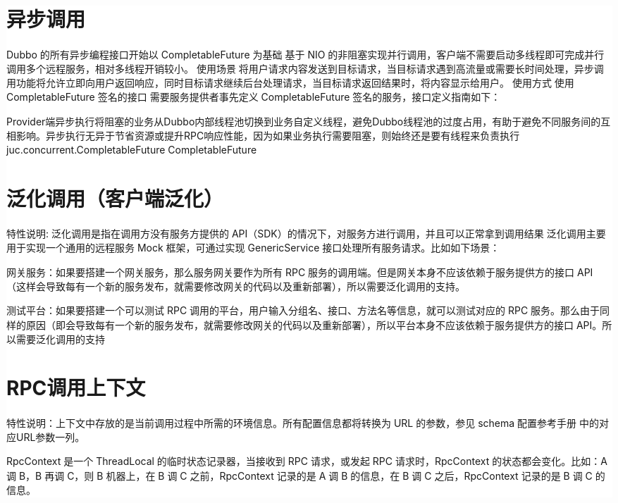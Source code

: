 # 异步调用
Dubbo 的所有异步编程接口开始以 CompletableFuture 为基础
基于 NIO 的非阻塞实现并行调用，客户端不需要启动多线程即可完成并行调用多个远程服务，相对多线程开销较小。
使用场景
将用户请求内容发送到目标请求，当目标请求遇到高流量或需要长时间处理，异步调用功能将允许立即向用户返回响应，同时目标请求继续后台处理请求，当目标请求返回结果时，将内容显示给用户。
使用方式
使用 CompletableFuture 签名的接口
需要服务提供者事先定义 CompletableFuture 签名的服务，接口定义指南如下：

Provider端异步执行将阻塞的业务从Dubbo内部线程池切换到业务自定义线程，避免Dubbo线程池的过度占用，有助于避免不同服务间的互相影响。异步执行无异于节省资源或提升RPC响应性能，因为如果业务执行需要阻塞，则始终还是要有线程来负责执行
juc.concurrent.CompletableFuture
CompletableFuture

# 泛化调用（客户端泛化）
特性说明: 泛化调用是指在调用方没有服务方提供的 API（SDK）的情况下，对服务方进行调用，并且可以正常拿到调用结果
泛化调用主要用于实现一个通用的远程服务 Mock 框架，可通过实现 GenericService 接口处理所有服务请求。比如如下场景：

网关服务：如果要搭建一个网关服务，那么服务网关要作为所有 RPC 服务的调用端。但是网关本身不应该依赖于服务提供方的接口 API（这样会导致每有一个新的服务发布，就需要修改网关的代码以及重新部署），所以需要泛化调用的支持。

测试平台：如果要搭建一个可以测试 RPC 调用的平台，用户输入分组名、接口、方法名等信息，就可以测试对应的 RPC 服务。那么由于同样的原因（即会导致每有一个新的服务发布，就需要修改网关的代码以及重新部署），所以平台本身不应该依赖于服务提供方的接口 API。所以需要泛化调用的支持

# RPC调用上下文
特性说明：上下文中存放的是当前调用过程中所需的环境信息。所有配置信息都将转换为 URL 的参数，参见 schema 配置参考手册 中的对应URL参数一列。

RpcContext 是一个 ThreadLocal 的临时状态记录器，当接收到 RPC 请求，或发起 RPC 请求时，RpcContext 的状态都会变化。比如：A 调 B，B 再调 C，则 B 机器上，在 B 调 C 之前，RpcContext 记录的是 A 调 B 的信息，在 B 调 C 之后，RpcContext 记录的是 B 调 C 的信息。












